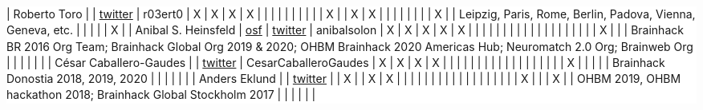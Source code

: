 | Roberto   Toro                        |                              | [twitter](https://twitter.com/r3rt0)           | r03ert0              | X                       | X                                         | X                 | X                                                     |                                                    |                              |                           |                          |                           |                         |                         |                             |                                                      | X                                 |                                   | X                                | X                       |                   |                            |                 |                            |                             |                                                       |                                             | X                                                          |                          | Leipzig, Paris, Rome, Berlin, Padova, Vienna, Geneva, etc.                                                                        |            |                   |             |                             | X             |
| Anibal S. Heinsfeld                   | [osf](https://osf.io/yp7gc)  | [twitter](https://twitter.com/anibalsolon)     | anibalsolon          | X                       | X                                         | X                 | X                                                     | X                                                  |                              |                           |                          |                           |                         |                         |                             |                                                      |                                   |                                   |                                  |                         |                   |                            |                 |                            |                             |                                                       | X                                           |                                                            |                          | Brainhack BR 2016 Org Team; Brainhack Global Org 2019 & 2020; OHBM Brainhack 2020 Americas Hub; Neuromatch 2.0 Org; Brainweb Org  |            |                   |             |                             |               |
| César   Caballero-Gaudes              |                              | [twitter](https://twitter.com/CaballeroGaudes) | CesarCaballeroGaudes | X                       | X                                         | X                 | X                                                     |                                                    |                              |                           |                          |                           |                         |                         |                             |                                                      |                                   |                                   |                                  |                         |                   |                            |                 |                            | X                           |                                                       |                                             |                                                            |                          | Brainhack Donostia 2018, 2019, 2020                                                                                               |            |                   |             |                             |               |
| Anders   Eklund                       |                              | [twitter](https://twitter.com/wandedob)        |                      | X                       |                                           | X                 | X                                                     |                                                    |                              |                           |                          |                           |                         |                         |                             |                                                      |                                   |                                   |                                  |                         |                   |                            |                 |                            | X                           |                                                       |                                             | X                                                          |                          | OHBM 2019, OHBM hackathon 2018; Brainhack Global Stockholm 2017                                                                   |            |                   |             |                             |               |